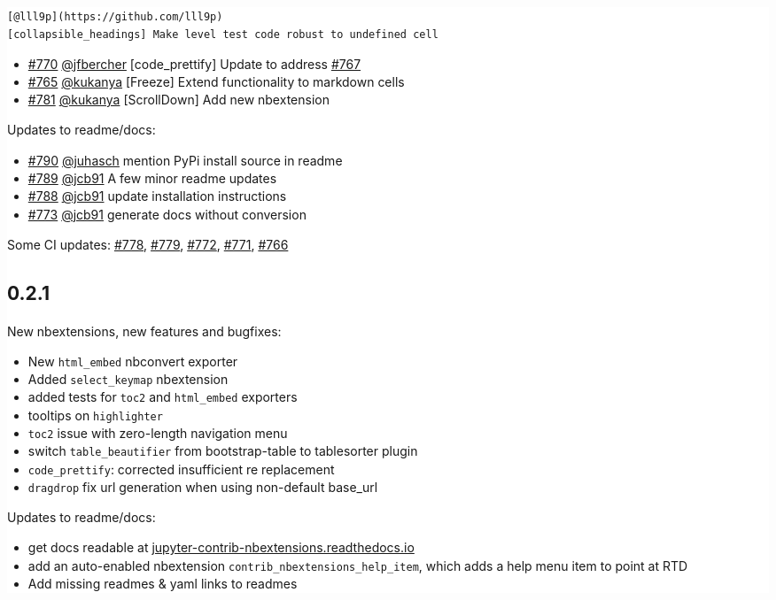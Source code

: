     [@lll9p](https://github.com/lll9p)
    [collapsible_headings] Make level test code robust to undefined cell
  - [#770](https://github.com/ipython-contrib/jupyter_contrib_nbextensions/pulls/770)
    [@jfbercher](https://github.com/jfbercher)
    [code_prettify] Update to address [#767](https://github.com/ipython-contrib/jupyter_contrib_nbextensions/issues/767)
  - [#765](https://github.com/ipython-contrib/jupyter_contrib_nbextensions/pulls/765)
    [@kukanya](https://github.com/kukanya)
    [Freeze] Extend functionality to markdown cells
  - [#781](https://github.com/ipython-contrib/jupyter_contrib_nbextensions/pulls/781)
    [@kukanya](https://github.com/kukanya)
    [ScrollDown] Add new nbextension

Updates to readme/docs:
  - [#790](https://github.com/ipython-contrib/jupyter_contrib_nbextensions/pulls/790)
    [@juhasch](https://github.com/juhasch)
    mention PyPi install source in readme
  - [#789](https://github.com/ipython-contrib/jupyter_contrib_nbextensions/pulls/789)
    [@jcb91](https://github.com/jcb91)
    A few minor readme updates
  - [#788](https://github.com/ipython-contrib/jupyter_contrib_nbextensions/pulls/788)
    [@jcb91](https://github.com/jcb91)
    update installation instructions
  - [#773](https://github.com/ipython-contrib/jupyter_contrib_nbextensions/pulls/773)
    [@jcb91](https://github.com/jcb91)
    generate docs without conversion

Some CI updates:
  [#778](https://github.com/ipython-contrib/jupyter_contrib_nbextensions/pulls/778),
  [#779](https://github.com/ipython-contrib/jupyter_contrib_nbextensions/pulls/779),
  [#772](https://github.com/ipython-contrib/jupyter_contrib_nbextensions/pulls/772),
  [#771](https://github.com/ipython-contrib/jupyter_contrib_nbextensions/pulls/771),
  [#766](https://github.com/ipython-contrib/jupyter_contrib_nbextensions/pulls/766)


0.2.1
-----

New nbextensions, new features and bugfixes:
  - New `html_embed` nbconvert exporter
  - Added `select_keymap` nbextension
  - added tests for `toc2` and `html_embed` exporters
  - tooltips on `highlighter`
  - `toc2` issue with zero-length navigation menu
  - switch `table_beautifier` from bootstrap-table to tablesorter plugin
  - `code_prettify`: corrected insufficient re replacement
  - `dragdrop` fix url generation when using non-default base_url

Updates to readme/docs:
  - get docs readable at
    [jupyter-contrib-nbextensions.readthedocs.io](http://jupyter-contrib-nbextensions.readthedocs.io/)
  - add an auto-enabled nbextension `contrib_nbextensions_help_item`, which
    adds a help menu item to point at RTD
  - Add missing readmes & yaml links to readmes
